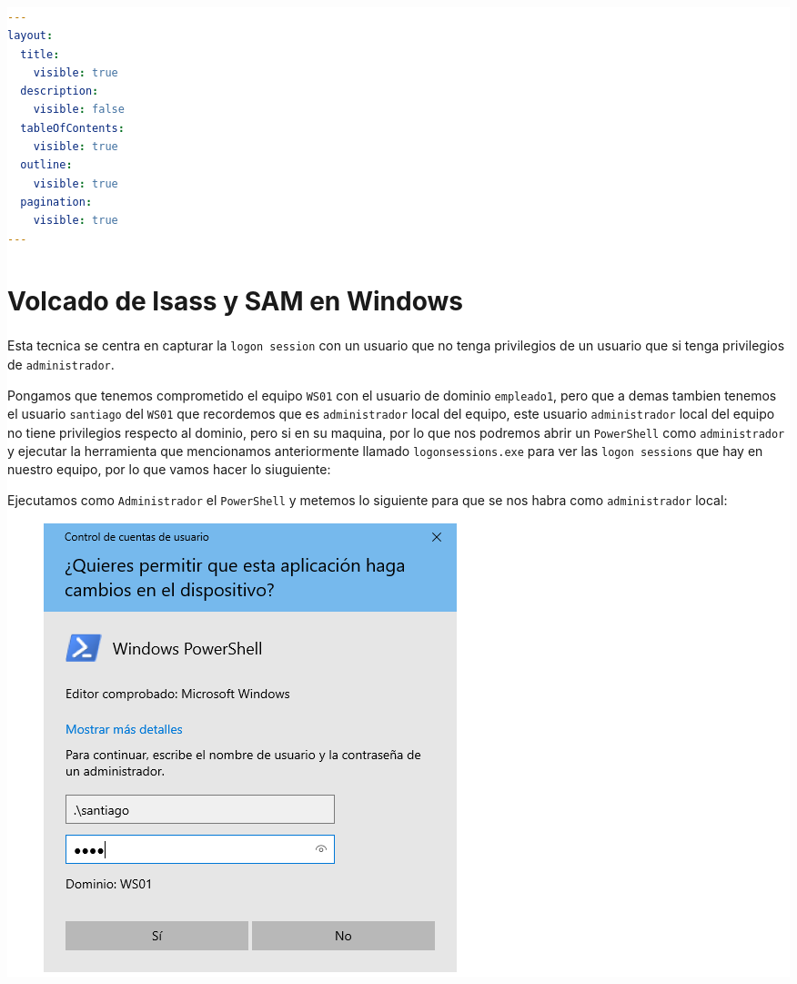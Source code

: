 ```yaml
---
layout:
  title:
    visible: true
  description:
    visible: false
  tableOfContents:
    visible: true
  outline:
    visible: true
  pagination:
    visible: true
---
```


# Volcado de Isass y SAM en Windows

Esta tecnica se centra en capturar la `logon session` con un usuario que no tenga privilegios de un usuario que si tenga privilegios de `administrador`.

Pongamos que tenemos comprometido el equipo `WS01` con el usuario de dominio `empleado1`, pero que a demas tambien tenemos el usuario `santiago` del `WS01` que recordemos que es `administrador` local del equipo, este usuario `administrador` local del equipo no tiene privilegios respecto al dominio, pero si en su maquina, por lo que nos podremos abrir un `PowerShell` como `administrador` y ejecutar la herramienta que mencionamos anteriormente llamado `logonsessions.exe` para ver las `logon sessions` que hay en nuestro equipo, por lo que vamos hacer lo siuguiente:

Ejecutamos como `Administrador` el `PowerShell` y metemos lo siguiente para que se nos habra como `administrador` local:

<figure><img src="../../.gitbook/assets/image (86).png" alt=""><figcaption></figcaption></figure>
